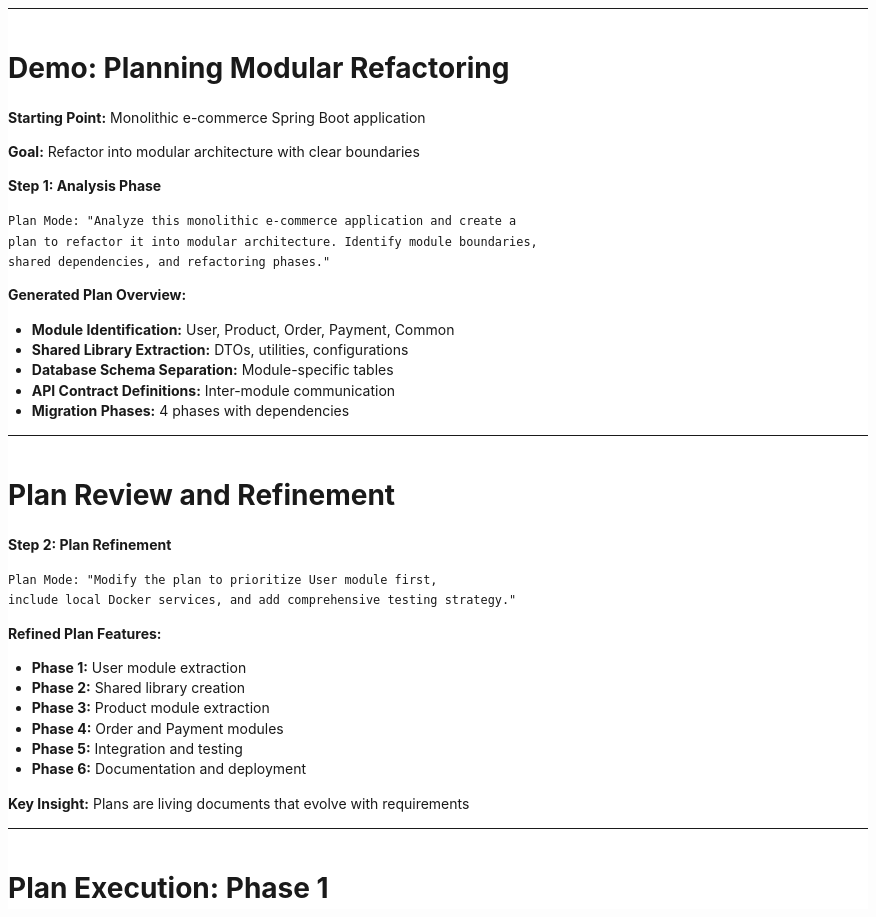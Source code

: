 </v-clicks>

---

# Demo: Planning Modular Refactoring

**Starting Point:** Monolithic e-commerce Spring Boot application

**Goal:** Refactor into modular architecture with clear boundaries

<v-clicks>

**Step 1: Analysis Phase**
```
Plan Mode: "Analyze this monolithic e-commerce application and create a 
plan to refactor it into modular architecture. Identify module boundaries, 
shared dependencies, and refactoring phases."
```

**Generated Plan Overview:**
- **Module Identification:** User, Product, Order, Payment, Common
- **Shared Library Extraction:** DTOs, utilities, configurations
- **Database Schema Separation:** Module-specific tables
- **API Contract Definitions:** Inter-module communication
- **Migration Phases:** 4 phases with dependencies

</v-clicks>

---

# Plan Review and Refinement

<v-clicks>

**Step 2: Plan Refinement**
```
Plan Mode: "Modify the plan to prioritize User module first, 
include local Docker services, and add comprehensive testing strategy."
```

**Refined Plan Features:**
- **Phase 1:** User module extraction
- **Phase 2:** Shared library creation
- **Phase 3:** Product module extraction
- **Phase 4:** Order and Payment modules
- **Phase 5:** Integration and testing
- **Phase 6:** Documentation and deployment

**Key Insight:** Plans are living documents that evolve with requirements

</v-clicks>

---

# Plan Execution: Phase 1
